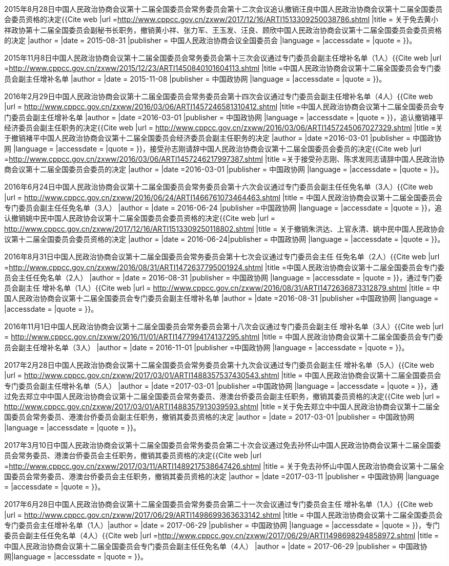 2015年8月28日中国人民政治协商会议第十二届全国委员会常务委员会第十二次会议追认撤销汪良中国人民政治协商会议第十二届全国委员会委员资格的决定<ref name=shier>{{Cite web |url =http://www.cppcc.gov.cn/zxww/2017/12/16/ARTI1513309250038786.shtml  |title = 关于免去黄小祥政协第十二届全国委员会副秘书长职务，撤销黄小祥、张力军、王玉发、汪良、顾欣中国人民政治协商会议第十二届全国委员会委员资格的决定 |author =  |date = 2015-08-31 |publisher = 中国人民政治协商会议全国委员会 |language =  |accessdate =  |quote =  }}</ref>。

2015年11月8日中国人民政治协商会议第十二届全国委员会常务委员会第十三次会议通过专门委员会副主任增补名单（1人）<ref name=shisan>{{Cite web |url =http://www.cppcc.gov.cn/zxww/2015/12/23/ARTI1450840101604113.shtml  |title =中国人民政治协商会议第十二届全国委员会专门委员会副主任增补名单  |author =  |date = 2015-11-08 |publisher =  中国政协网 |language =  |accessdate =  |quote =  }}</ref>。

2016年2月29日中国人民政治协商会议第十二届全国委员会常务委员会第十四次会议通过专门委员会副主任增补名单（4人）<ref name=shisi>{{Cite web |url = http://www.cppcc.gov.cn/zxww/2016/03/06/ARTI1457246581310412.shtml |title =中国人民政治协商会议第十二届全国委员会专门委员会副主任增补名单  |author =  |date =2016-03-01  |publisher = 中国政协网 |language =  |accessdate =  |quote =  }}</ref>，追认撤销褚平经济委员会副主任职务的决定<ref name=chuping>{{Cite web |url = http://www.cppcc.gov.cn/zxww/2016/03/06/ARTI1457245067027329.shtml |title =关于撤销褚平中国人民政治协商会议第十二届全国委员会经济委员会副主任职务的决定  |author =  |date =2016-03-01  |publisher = 中国政协网  |language =  |accessdate =  |quote =  }}</ref>，接受孙志刚请辞中国人民政治协商会议第十二届全国委员会委员的决定<ref name=sunzhg>{{Cite web |url =http://www.cppcc.gov.cn/zxww/2016/03/06/ARTI1457246217997387.shtml  |title =关于接受孙志刚、陈求发同志请辞中国人民政治协商会议第十二届全国委员会委员的决定  |author =  |date =2016-03-01  |publisher = 中国政协网  |language =  |accessdate =  |quote =  }}</ref>。

2016年6月24日中国人民政治协商会议第十二届全国委员会常务委员会第十六次会议通过专门委员会副主任任免名单（3人）<ref name=shiliu>{{Cite web |url = http://www.cppcc.gov.cn/zxww/2016/06/24/ARTI1466761073464463.shtml |title = 中国人民政治协商会议第十二届全国委员会专门委员会副主任任免名单（3人） |author =  |date = 2016-06-24 |publisher =中国政协网  |language =  |accessdate =  |quote =  }}</ref>，追认撤销姚中民中国人民政协会议第十二届全国委员会委员资格的决定<ref name=yaozhm>{{Cite web |url = http://www.cppcc.gov.cn/zxww/2017/12/16/ARTI1513309250118802.shtml |title = 关于撤销朱洪达、上官永清、姚中民中国人民政协会议第十二届全国委员会委员资格的决定 |author =  |date =  2016-06-24|publisher = 中国政协网 |language =  |accessdate =  |quote =  }}</ref>。

2016年8月31日中国人民政治协商会议第十二届全国委员会常务委员会第十七次会议通过专门委员会主任
任免名单（2人）<ref name=shiqizhr>{{Cite web |url =http://www.cppcc.gov.cn/zxww/2016/08/31/ARTI1472637795001924.shtml  |title =中国人民政治协商会议第十二届全国委员会专门委员会主任任免名单（2人）  |author =  |date = 2016-08-31 |publisher = 中国政协网 |language =  |accessdate =  |quote =  }}</ref>，通过专门委员会副主任
增补名单（1人）<ref name=shiqi>{{Cite web |url = http://www.cppcc.gov.cn/zxww/2016/08/31/ARTI1472636873312879.shtml |title = 中国人民政治协商会议第十二届全国委员会专门委员会副主任增补名单 |author =  |date =2016-08-31  |publisher =中国政协网  |language =  |accessdate =  |quote =  }}</ref>。

2016年11月1日中国人民政治协商会议第十二届全国委员会常务委员会第十八次会议通过专门委员会副主任
增补名单（3人）<ref name=shiba>{{Cite web |url = http://www.cppcc.gov.cn/zxww/2016/11/01/ARTI1477994174137295.shtml |title = 中国人民政治协商会议第十二届全国委员会专门委员会副主任增补名单（3人） |author =  |date = 2016-11-01 |publisher =中国政协网  |language =  |accessdate =  |quote =  }}</ref>。

2017年2月28日中国人民政治协商会议第十二届全国委员会常务委员会第十九次会议通过专门委员会副主任
增补名单（5人）<ref name=shijiu>{{Cite web |url = http://www.cppcc.gov.cn/zxww/2017/03/01/ARTI1488357537430543.shtml |title = 中国人民政治协商会议第十二届全国委员会专门委员会副主任增补名单（5人） |author =  |date =2017-03-01 |publisher =中国政协网   |language =  |accessdate =  |quote =  }}</ref>，通过免去郑立中中国人民政治协商会议第十二届全国委员会常务委员、港澳台侨委员会副主任职务，撤销其委员资格的决定<ref name=zhlzh>{{Cite web |url = http://www.cppcc.gov.cn/zxww/2017/03/01/ARTI1488357913039593.shtml |title =关于免去郑立中中国人民政治协商会议第十二届全国委员会常务委员、港澳台侨委员会副主任职务，撤销其委员资格的决定  |author =  |date = 2017-03-01 |publisher = 中国政协网 |language =  |accessdate =  |quote =  }}</ref>。

2017年3月10日中国人民政治协商会议第十二届全国委员会常务委员会第二十次会议通过免去孙怀山中国人民政治协商会议第十二届全国委员会常务委员、港澳台侨委员会主任职务，撤销其委员资格的决定<ref name=sunhsh>{{Cite web |url =http://www.cppcc.gov.cn/zxww/2017/03/11/ARTI1489217538647426.shtml  |title = 关于免去孙怀山中国人民政治协商会议第十二届全国委员会常务委员、港澳台侨委员会主任职务，撤销其委员资格的决定 |author =  |date =2017-03-11  |publisher = 中国政协网 |language =  |accessdate =  |quote =  }}</ref>。

2017年6月28日中国人民政治协商会议第十二届全国委员会常务委员会第二十一次会议通过专门委员会主任
增补名单（1人）<ref name=ershyzhr>{{Cite web |url = http://www.cppcc.gov.cn/zxww/2017/06/29/ARTI1498699363633142.shtml |title =  中国人民政治协商会议第十二届全国委员会专门委员会主任增补名单（1人）|author =  |date = 2017-06-29 |publisher = 中国政协网  |language =  |accessdate =  |quote =  }}</ref>，专门委员会副主任任免名单（4人）<ref name=ershy>{{Cite web |url =http://www.cppcc.gov.cn/zxww/2017/06/29/ARTI1498698294858972.shtml  |title = 中国人民政治协商会议第十二届全国委员会专门委员会副主任任免名单（4人） |author =  |date = 2017-06-29 |publisher =  中国政协网|language =  |accessdate =  |quote =  }}</ref>。
